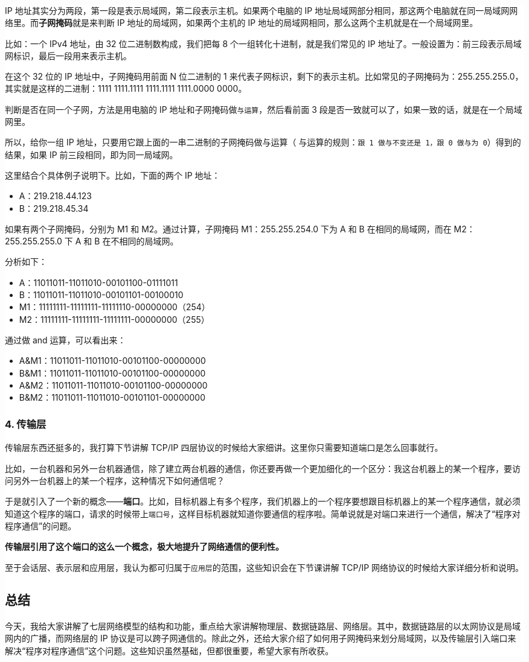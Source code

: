 IP 地址其实分为两段，第一段是表示局域网，第二段表示主机。如果两个电脑的 IP 地址局域网部分相同，那这两个电脑就在同一局域网网络里。而**子网掩码**就是来判断 IP 地址的局域网，如果两个主机的 IP 地址的局域网相同，那么这两个主机就是在一个局域网里。

比如：一个 IPv4 地址，由 32 位二进制数构成，我们把每 8 个一组转化十进制，就是我们常见的 IP 地址了。一般设置为：前三段表示局域网标识，最后一段用来表示主机。

在这个 32 位的 IP 地址中，子网掩码用前面 N 位二进制的 1 来代表子网标识，剩下的表示主机。比如常见的子网掩码为：255.255.255.0，其实就是这样的二进制：1111 1111.1111 1111.1111 1111.0000 0000。

判断是否在同一个子网，方法是用电脑的 IP 地址和子网掩码做`与运算`，然后看前面 3 段是否一致就可以了，如果一致的话，就是在一个局域网里。

所以，给你一组 IP 地址，只要用它跟上面的一串二进制的子网掩码做与运算（ 与运算的规则：`跟 1 做与不变还是 1，跟 0 做与为 0`）得到的结果，如果 IP 前三段相同，即为同一局域网。

这里结合个具体例子说明下。比如，下面的两个 IP 地址：

- A：219.218.44.123
- B：219.218.45.34

如果有两个子网掩码，分别为 M1 和 M2。通过计算，子网掩码 M1：255.255.254.0 下为 A 和 B 在相同的局域网，而在 M2：255.255.255.0 下 A 和 B 在不相同的局域网。

分析如下：

- A：11011011-11011010-00101100-01111011
- B：11011011-11011010-00101101-00100010
- M1：11111111-11111111-11111110-00000000（254）
- M2：11111111-11111111-11111111-00000000（255）

通过做 and 运算，可以看出来：

- A&M1：11011011-11011010-00101100-00000000
- B&M1：11011011-11011010-00101100-00000000
- A&M2：11011011-11011010-00101100-00000000
- B&M2：11011011-11011010-00101101-00000000

### 4. 传输层

传输层东西还挺多的，我打算下节讲解 TCP/IP 四层协议的时候给大家细讲。这里你只需要知道端口是怎么回事就行。

比如，一台机器和另外一台机器通信，除了建立两台机器的通信，你还要再做一个更加细化的一个区分：我这台机器上的某一个程序，要访问另外一台机器上的某一个程序，这种情况下如何通信呢？

于是就引入了一个新的概念——**端口**。比如，目标机器上有多个程序，我们机器上的一个程序要想跟目标机器上的某一个程序通信，就必须知道这个程序的端口，请求的时候带上`端口号`，这样目标机器就知道你要通信的程序啦。简单说就是对端口来进行一个通信，解决了“程序对程序通信”的问题。

**传输层引用了这个端口的这么一个概念，极大地提升了网络通信的便利性。**

至于会话层、表示层和应用层，我认为都可归属于`应用层`的范围，这些知识会在下节课讲解 TCP/IP 网络协议的时候给大家详细分析和说明。

## 总结

今天，我给大家讲解了七层网络模型的结构和功能，重点给大家讲解物理层、数据链路层、网络层。其中，数据链路层的以太网协议是局域网内的广播，而网络层的 IP 协议是可以跨子网通信的。除此之外，还给大家介绍了如何用子网掩码来划分局域网，以及传输层引入端口来解决“程序对程序通信”这个问题。这些知识虽然基础，但都很重要，希望大家有所收获。